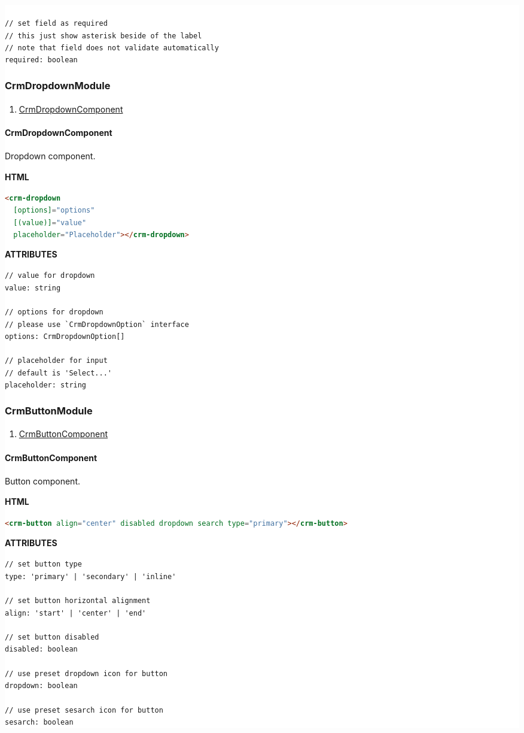 ```

// set field as required
// this just show asterisk beside of the label
// note that field does not validate automatically
required: boolean
```

### CrmDropdownModule

1. [CrmDropdownComponent](#crmdropdowncomponent)

#### CrmDropdownComponent

Dropdown component.

**HTML**
```html
<crm-dropdown
  [options]="options"
  [(value)]="value"
  placeholder="Placeholder"></crm-dropdown>
```
**ATTRIBUTES**
```
// value for dropdown
value: string

// options for dropdown
// please use `CrmDropdownOption` interface
options: CrmDropdownOption[]

// placeholder for input
// default is 'Select...'
placeholder: string
```

### CrmButtonModule

1. [CrmButtonComponent](#crmbuttoncomponent)

#### CrmButtonComponent

Button component.

**HTML**
```html
<crm-button align="center" disabled dropdown search type="primary"></crm-button>
```
**ATTRIBUTES**
```
// set button type
type: 'primary' | 'secondary' | 'inline'

// set button horizontal alignment
align: 'start' | 'center' | 'end'

// set button disabled
disabled: boolean

// use preset dropdown icon for button
dropdown: boolean

// use preset sesarch icon for button
sesarch: boolean
```
